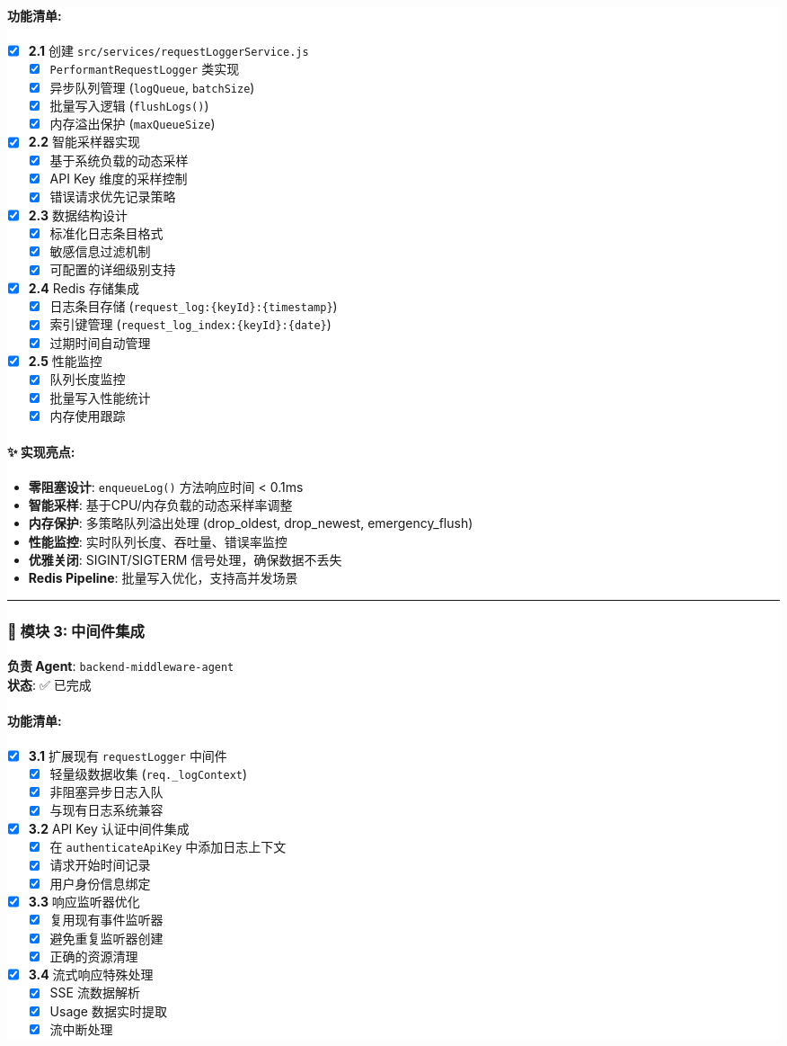 #### 功能清单:
- [x] **2.1** 创建 `src/services/requestLoggerService.js`
  - [x] `PerformantRequestLogger` 类实现
  - [x] 异步队列管理 (`logQueue`, `batchSize`)
  - [x] 批量写入逻辑 (`flushLogs()`)
  - [x] 内存溢出保护 (`maxQueueSize`)
- [x] **2.2** 智能采样器实现
  - [x] 基于系统负载的动态采样
  - [x] API Key 维度的采样控制
  - [x] 错误请求优先记录策略
- [x] **2.3** 数据结构设计
  - [x] 标准化日志条目格式
  - [x] 敏感信息过滤机制
  - [x] 可配置的详细级别支持
- [x] **2.4** Redis 存储集成
  - [x] 日志条目存储 (`request_log:{keyId}:{timestamp}`)
  - [x] 索引键管理 (`request_log_index:{keyId}:{date}`)
  - [x] 过期时间自动管理
- [x] **2.5** 性能监控
  - [x] 队列长度监控
  - [x] 批量写入性能统计
  - [x] 内存使用跟踪

#### ✨ 实现亮点:
- **零阻塞设计**: `enqueueLog()` 方法响应时间 < 0.1ms
- **智能采样**: 基于CPU/内存负载的动态采样率调整
- **内存保护**: 多策略队列溢出处理 (drop_oldest, drop_newest, emergency_flush)
- **性能监控**: 实时队列长度、吞吐量、错误率监控
- **优雅关闭**: SIGINT/SIGTERM 信号处理，确保数据不丢失
- **Redis Pipeline**: 批量写入优化，支持高并发场景

---

### 🔗 模块 3: 中间件集成
**负责 Agent**: `backend-middleware-agent`  
**状态**: ✅ 已完成

#### 功能清单:
- [x] **3.1** 扩展现有 `requestLogger` 中间件
  - [x] 轻量级数据收集 (`req._logContext`)
  - [x] 非阻塞异步日志入队
  - [x] 与现有日志系统兼容
- [x] **3.2** API Key 认证中间件集成
  - [x] 在 `authenticateApiKey` 中添加日志上下文
  - [x] 请求开始时间记录
  - [x] 用户身份信息绑定
- [x] **3.3** 响应监听器优化
  - [x] 复用现有事件监听器
  - [x] 避免重复监听器创建
  - [x] 正确的资源清理
- [x] **3.4** 流式响应特殊处理
  - [x] SSE 流数据解析
  - [x] Usage 数据实时提取
  - [x] 流中断处理
